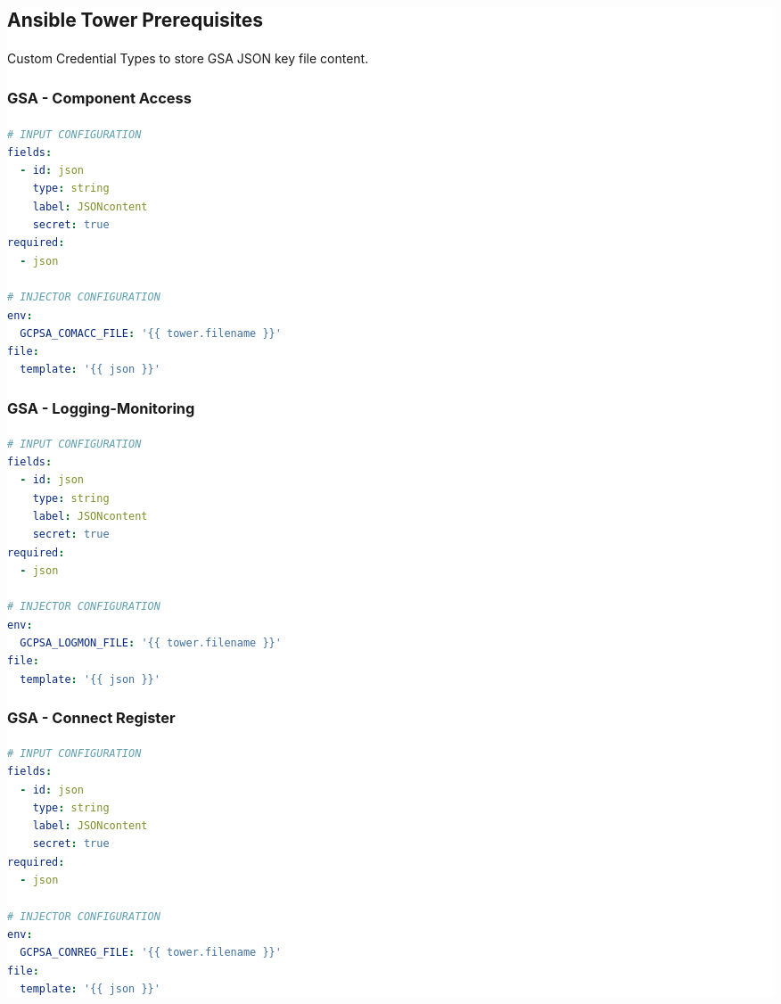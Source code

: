 ## Ansible Tower Prerequisites

Custom Credential Types to store GSA JSON key file content.

### GSA - Component Access

```yaml
# INPUT CONFIGURATION
fields:
  - id: json
    type: string
    label: JSONcontent
    secret: true
required:
  - json

# INJECTOR CONFIGURATION
env:
  GCPSA_COMACC_FILE: '{{ tower.filename }}'
file:
  template: '{{ json }}'
```

### GSA - Logging-Monitoring

```yaml
# INPUT CONFIGURATION
fields:
  - id: json
    type: string
    label: JSONcontent
    secret: true
required:
  - json

# INJECTOR CONFIGURATION
env:
  GCPSA_LOGMON_FILE: '{{ tower.filename }}'
file:
  template: '{{ json }}'
```

### GSA - Connect Register

```yaml
# INPUT CONFIGURATION
fields:
  - id: json
    type: string
    label: JSONcontent
    secret: true
required:
  - json

# INJECTOR CONFIGURATION
env:
  GCPSA_CONREG_FILE: '{{ tower.filename }}'
file:
  template: '{{ json }}'
```

